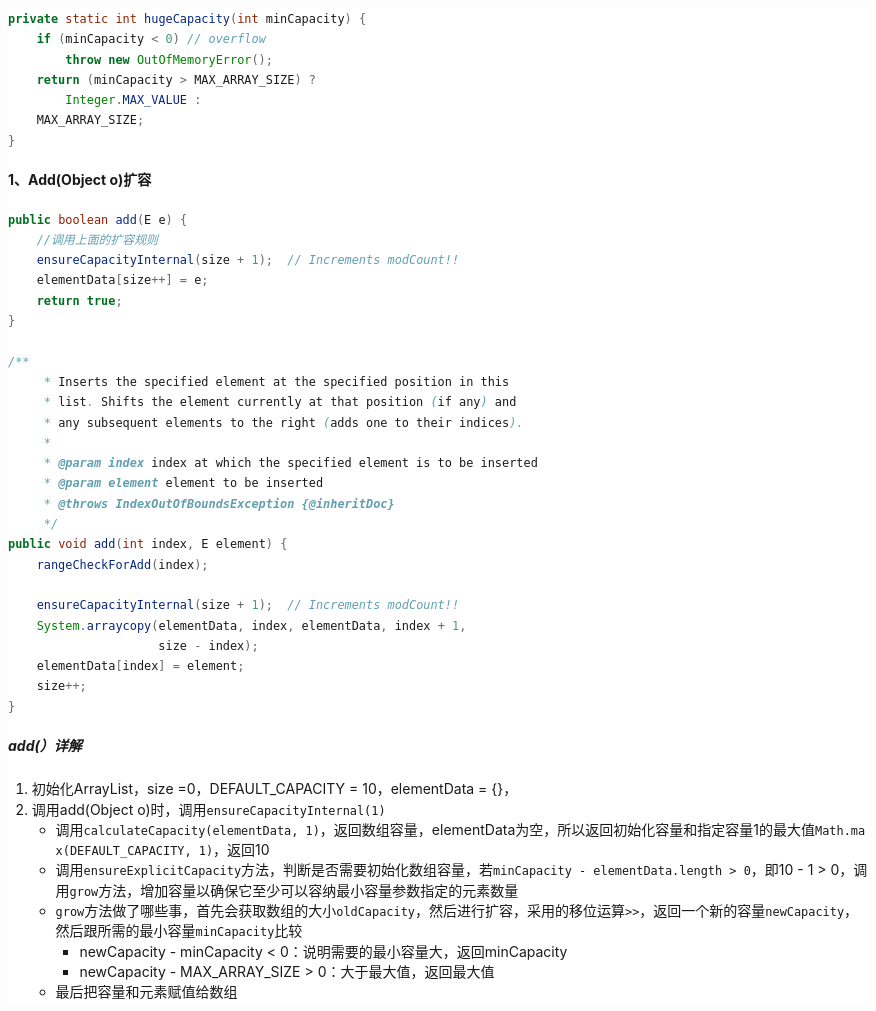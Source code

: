 ```java
private static int hugeCapacity(int minCapacity) {
    if (minCapacity < 0) // overflow
        throw new OutOfMemoryError();
    return (minCapacity > MAX_ARRAY_SIZE) ?
        Integer.MAX_VALUE :
    MAX_ARRAY_SIZE;
}
```



#### 1、Add(Object o)扩容



```java
public boolean add(E e) {
    //调用上面的扩容规则
    ensureCapacityInternal(size + 1);  // Increments modCount!!
    elementData[size++] = e;
    return true;
}

/**
     * Inserts the specified element at the specified position in this
     * list. Shifts the element currently at that position (if any) and
     * any subsequent elements to the right (adds one to their indices).
     *
     * @param index index at which the specified element is to be inserted
     * @param element element to be inserted
     * @throws IndexOutOfBoundsException {@inheritDoc}
     */
public void add(int index, E element) {
    rangeCheckForAdd(index);

    ensureCapacityInternal(size + 1);  // Increments modCount!!
    System.arraycopy(elementData, index, elementData, index + 1,
                     size - index);
    elementData[index] = element;
    size++;
}
```

##### add(）详解

1. 初始化ArrayList，size =0，DEFAULT_CAPACITY = 10，elementData = {}，
2. 调用add(Object o)时，调用`ensureCapacityInternal(1)`
    - 调用`calculateCapacity(elementData, 1)`，返回数组容量，elementData为空，所以返回初始化容量和指定容量1的最大值`Math.max(DEFAULT_CAPACITY, 1)`，返回10
    - 调用`ensureExplicitCapacity`方法，判断是否需要初始化数组容量，若`minCapacity - elementData.length > 0`，即10 - 1 > 0，调用`grow`方法，增加容量以确保它至少可以容纳最小容量参数指定的元素数量
    - `grow`方法做了哪些事，首先会获取数组的大小`oldCapacity`，然后进行扩容，采用的移位运算`>>`，返回一个新的容量`newCapacity`，然后跟所需的最小容量`minCapacity`比较
        - newCapacity - minCapacity < 0：说明需要的最小容量大，返回minCapacity
        - newCapacity - MAX_ARRAY_SIZE > 0：大于最大值，返回最大值
    - 最后把容量和元素赋值给数组
